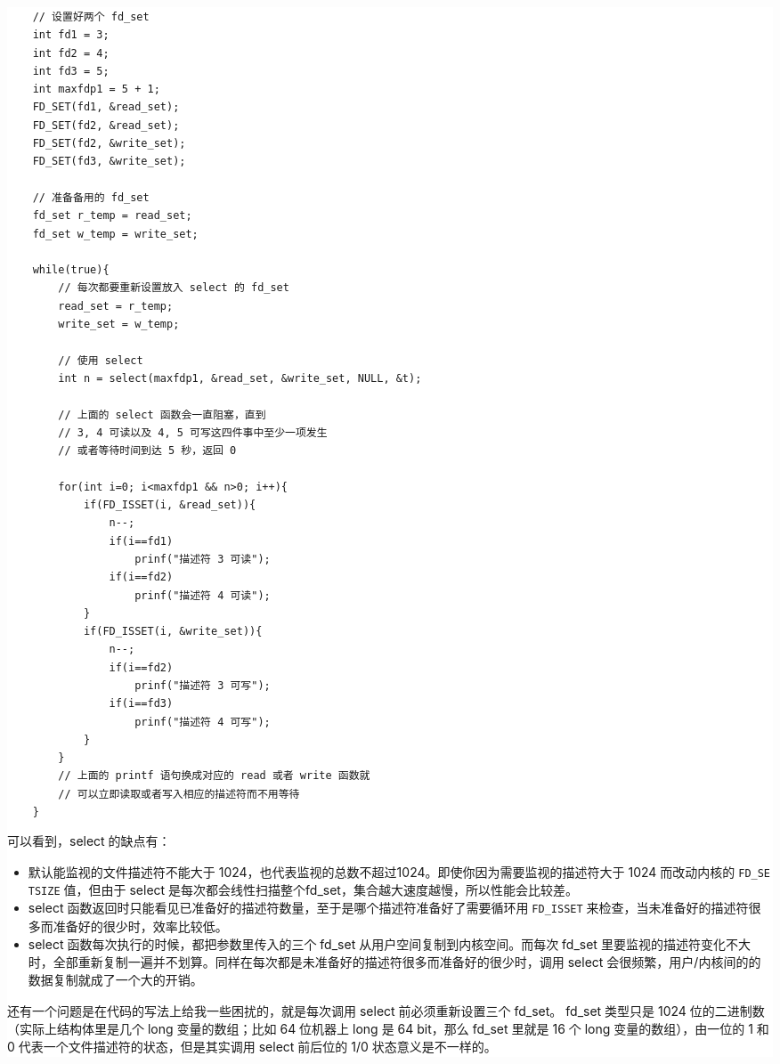         // 设置好两个 fd_set
        int fd1 = 3;
        int fd2 = 4;
        int fd3 = 5;
        int maxfdp1 = 5 + 1;
        FD_SET(fd1, &read_set);
        FD_SET(fd2, &read_set);
        FD_SET(fd2, &write_set);
        FD_SET(fd3, &write_set);
        
        // 准备备用的 fd_set
        fd_set r_temp = read_set;
        fd_set w_temp = write_set;
        
        while(true){
            // 每次都要重新设置放入 select 的 fd_set
            read_set = r_temp;
            write_set = w_temp;
        
            // 使用 select
            int n = select(maxfdp1, &read_set, &write_set, NULL, &t);
        
            // 上面的 select 函数会一直阻塞，直到
            // 3, 4 可读以及 4, 5 可写这四件事中至少一项发生
            // 或者等待时间到达 5 秒，返回 0
        
            for(int i=0; i<maxfdp1 && n>0; i++){
                if(FD_ISSET(i, &read_set)){
                    n--;
                    if(i==fd1)
                        prinf("描述符 3 可读");
                    if(i==fd2)
                        prinf("描述符 4 可读");
                }
                if(FD_ISSET(i, &write_set)){
                    n--;
                    if(i==fd2)
                        prinf("描述符 3 可写");
                    if(i==fd3)
                        prinf("描述符 4 可写");
                }
            }
            // 上面的 printf 语句换成对应的 read 或者 write 函数就
            // 可以立即读取或者写入相应的描述符而不用等待
        }

可以看到，select 的缺点有：

*   默认能监视的文件描述符不能大于 1024，也代表监视的总数不超过1024。即使你因为需要监视的描述符大于 1024 而改动内核的 `FD_SETSIZE` 值，但由于 select 是每次都会线性扫描整个fd_set，集合越大速度越慢，所以性能会比较差。
*   select 函数返回时只能看见已准备好的描述符数量，至于是哪个描述符准备好了需要循环用 `FD_ISSET` 来检查，当未准备好的描述符很多而准备好的很少时，效率比较低。
*   select 函数每次执行的时候，都把参数里传入的三个 fd_set 从用户空间复制到内核空间。而每次 fd_set 里要监视的描述符变化不大时，全部重新复制一遍并不划算。同样在每次都是未准备好的描述符很多而准备好的很少时，调用 select 会很频繁，用户/内核间的的数据复制就成了一个大的开销。

还有一个问题是在代码的写法上给我一些困扰的，就是每次调用 select 前必须重新设置三个 fd_set。 fd_set 类型只是 1024 位的二进制数（实际上结构体里是几个 long 变量的数组；比如 64 位机器上 long 是 64 bit，那么 fd_set 里就是 16 个 long 变量的数组），由一位的 1 和 0 代表一个文件描述符的状态，但是其实调用 select 前后位的 1/0 状态意义是不一样的。
